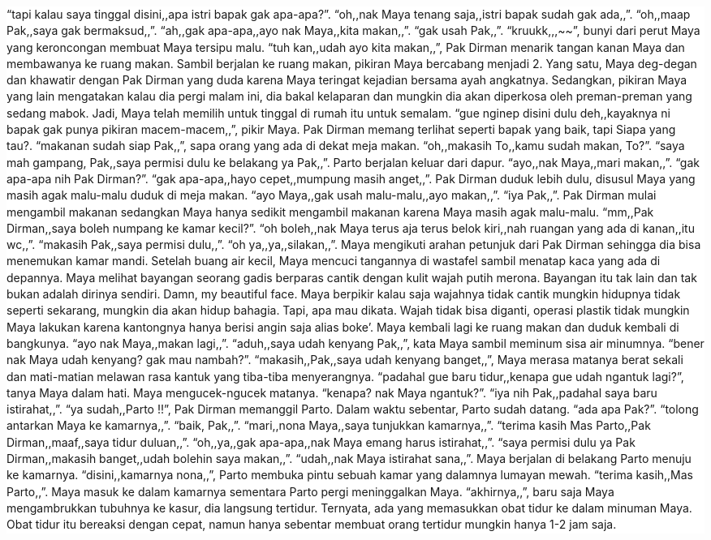 “tapi kalau saya tinggal disini,,apa istri bapak gak apa-apa?”. “oh,,nak Maya tenang saja,,istri bapak sudah gak ada,,”. “oh,,maap Pak,,saya gak bermaksud,,”. “ah,,gak apa-apa,,ayo nak Maya,,kita makan,,”. “gak usah Pak,,”. “kruukk,,,~~”, bunyi dari perut Maya yang keroncongan membuat Maya tersipu malu. “tuh kan,,udah ayo kita makan,,”, Pak Dirman menarik tangan kanan Maya dan membawanya ke ruang makan. Sambil berjalan ke ruang makan, pikiran Maya bercabang menjadi 2. Yang satu, Maya deg-degan dan khawatir dengan Pak Dirman yang duda karena Maya teringat kejadian bersama ayah angkatnya. Sedangkan, pikiran Maya yang lain mengatakan kalau dia pergi malam ini, dia bakal kelaparan dan mungkin dia akan diperkosa oleh preman-preman yang sedang mabok. Jadi, Maya telah memilih untuk tinggal di rumah itu untuk semalam. “gue nginep disini dulu deh,,kayaknya ni bapak gak punya pikiran macem-macem,,”, pikir Maya. Pak Dirman memang terlihat seperti bapak yang baik, tapi Siapa yang tau?. “makanan sudah siap Pak,,”, sapa orang yang ada di dekat meja makan. “oh,,makasih To,,kamu sudah makan, To?”. “saya mah gampang, Pak,,saya permisi dulu ke belakang ya Pak,,”. Parto berjalan keluar dari dapur. “ayo,,nak Maya,,mari makan,,”. “gak apa-apa nih Pak Dirman?”. “gak apa-apa,,hayo cepet,,mumpung masih anget,,”. Pak Dirman duduk lebih dulu, disusul Maya yang masih agak malu-malu duduk di meja makan. “ayo Maya,,gak usah malu-malu,,ayo makan,,”. “iya Pak,,”. Pak Dirman mulai mengambil makanan sedangkan Maya hanya sedikit mengambil makanan karena Maya masih agak malu-malu. “mm,,Pak Dirman,,saya boleh numpang ke kamar kecil?”. “oh boleh,,nak Maya terus aja terus belok kiri,,nah ruangan yang ada di kanan,,itu wc,,”. “makasih Pak,,saya permisi dulu,,”. “oh ya,,ya,,silakan,,”. Maya mengikuti arahan petunjuk dari Pak Dirman sehingga dia bisa menemukan kamar mandi. Setelah buang air kecil, Maya mencuci tangannya di wastafel sambil menatap kaca yang ada di depannya. Maya melihat bayangan seorang gadis berparas cantik dengan kulit wajah putih merona. Bayangan itu tak lain dan tak bukan adalah dirinya sendiri. Damn, my beautiful face. Maya berpikir kalau saja wajahnya tidak cantik mungkin hidupnya tidak seperti sekarang, mungkin dia akan hidup bahagia. Tapi, apa mau dikata. Wajah tidak bisa diganti, operasi plastik tidak mungkin Maya lakukan karena kantongnya hanya berisi angin saja alias boke’. Maya kembali lagi ke ruang makan dan duduk kembali di bangkunya. “ayo nak Maya,,makan lagi,,”. “aduh,,saya udah kenyang Pak,,”, kata Maya sambil meminum sisa air minumnya. “bener nak Maya udah kenyang? gak mau nambah?”. “makasih,,Pak,,saya udah kenyang banget,,”, Maya merasa matanya berat sekali dan mati-matian melawan rasa kantuk yang tiba-tiba menyerangnya. “padahal gue baru tidur,,kenapa gue udah ngantuk lagi?”, tanya Maya dalam hati. Maya mengucek-ngucek matanya. “kenapa? nak Maya ngantuk?”. “iya nih Pak,,padahal saya baru istirahat,,”. “ya sudah,,Parto !!”, Pak Dirman memanggil Parto. Dalam waktu sebentar, Parto sudah datang. “ada apa Pak?”. “tolong antarkan Maya ke kamarnya,,”. “baik, Pak,,”. “mari,,nona Maya,,saya tunjukkan kamarnya,,”. “terima kasih Mas Parto,,Pak Dirman,,maaf,,saya tidur duluan,,”. “oh,,ya,,gak apa-apa,,nak Maya emang harus istirahat,,”. “saya permisi dulu ya Pak Dirman,,makasih banget,,udah bolehin saya makan,,”. “udah,,nak Maya istirahat sana,,”. Maya berjalan di belakang Parto menuju ke kamarnya. “disini,,kamarnya nona,,”, Parto membuka pintu sebuah kamar yang dalamnya lumayan mewah. “terima kasih,,Mas Parto,,”. Maya masuk ke dalam kamarnya sementara Parto pergi meninggalkan Maya. “akhirnya,,”, baru saja Maya mengambrukkan tubuhnya ke kasur, dia langsung tertidur. Ternyata, ada yang memasukkan obat tidur ke dalam minuman Maya. Obat tidur itu bereaksi dengan cepat, namun hanya sebentar membuat orang tertidur mungkin hanya 1-2 jam saja.
